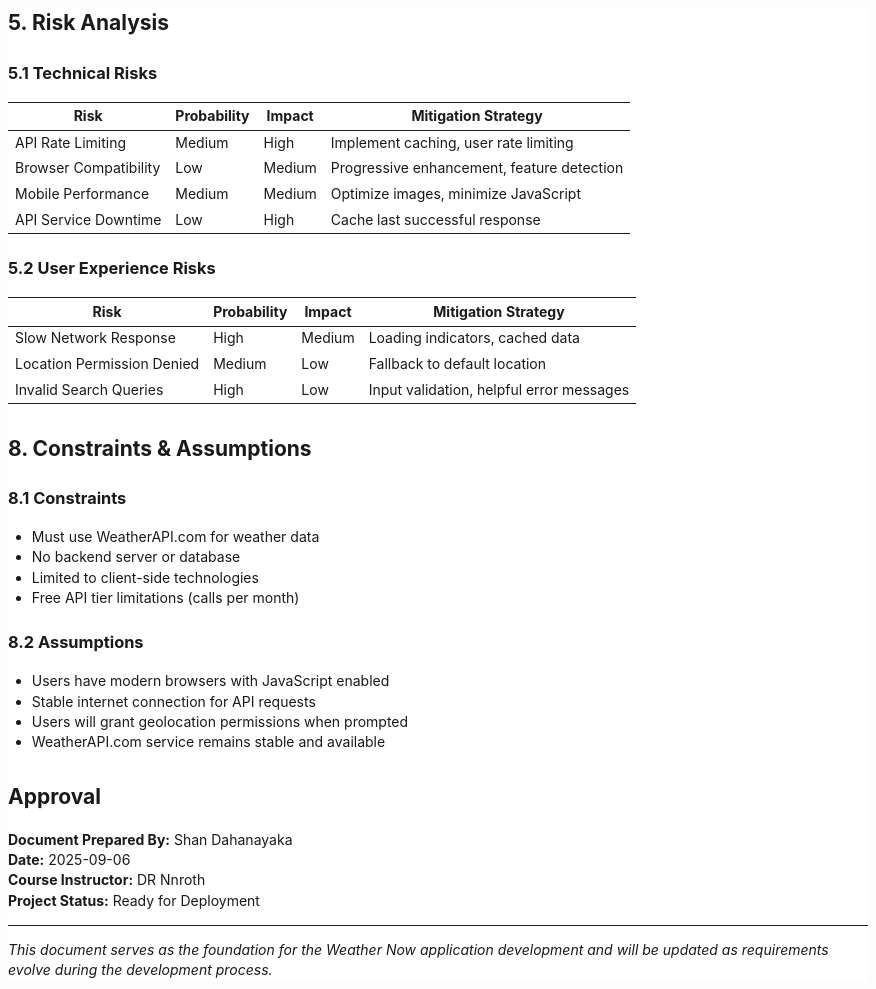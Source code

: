 ## 5. Risk Analysis

### 5.1 Technical Risks

| Risk                  | Probability | Impact | Mitigation Strategy                        |
| --------------------- | ----------- | ------ | ------------------------------------------ |
| API Rate Limiting     | Medium      | High   | Implement caching, user rate limiting      |
| Browser Compatibility | Low         | Medium | Progressive enhancement, feature detection |
| Mobile Performance    | Medium      | Medium | Optimize images, minimize JavaScript       |
| API Service Downtime  | Low         | High   | Cache last successful response             |

### 5.2 User Experience Risks

| Risk                       | Probability | Impact | Mitigation Strategy                      |
| -------------------------- | ----------- | ------ | ---------------------------------------- |
| Slow Network Response      | High        | Medium | Loading indicators, cached data          |
| Location Permission Denied | Medium      | Low    | Fallback to default location             |
| Invalid Search Queries     | High        | Low    | Input validation, helpful error messages |

## 8. Constraints & Assumptions

### 8.1 Constraints

- Must use WeatherAPI.com for weather data
- No backend server or database
- Limited to client-side technologies
- Free API tier limitations (calls per month)

### 8.2 Assumptions

- Users have modern browsers with JavaScript enabled
- Stable internet connection for API requests
- Users will grant geolocation permissions when prompted
- WeatherAPI.com service remains stable and available

## Approval

**Document Prepared By:** Shan Dahanayaka  
**Date:** 2025-09-06  
**Course Instructor:** DR Nnroth  
**Project Status:** Ready for Deployment

---

_This document serves as the foundation for the Weather Now application development and will be updated as requirements evolve during the development process._
